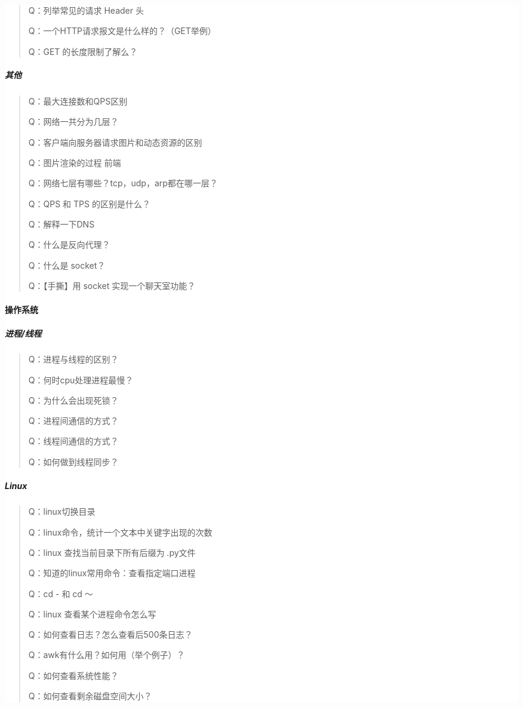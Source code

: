 > Q：列举常见的请求 Header 头
>
> Q：一个HTTP请求报文是什么样的？（GET举例）
>
> Q：GET 的长度限制了解么？

##### 其他

> Q：最大连接数和QPS区别
>
> Q：网络一共分为几层？
>
> Q：客户端向服务器请求图片和动态资源的区别
>
> Q：图片渲染的过程 前端
>
> Q：网络七层有哪些？tcp，udp，arp都在哪一层？
>
> Q：QPS 和 TPS 的区别是什么？
>
> Q：解释一下DNS
>
> Q：什么是反向代理？
>
> Q：什么是 socket？
>
> Q：【手撕】用 socket 实现一个聊天室功能？

#### 操作系统

##### 进程/线程

> Q：进程与线程的区别？
>
> Q：何时cpu处理进程最慢？
>
> Q：为什么会出现死锁？
>
> Q：进程间通信的方式？
>
> Q：线程间通信的方式？
>
> Q：如何做到线程同步？

##### Linux

> Q：linux切换目录
>
> Q：linux命令，统计一个文本中关键字出现的次数
>
> Q：linux 查找当前目录下所有后缀为 .py文件
>
> Q：知道的linux常用命令：查看指定端口进程
>
> Q：cd - 和 cd ～
>
> Q：linux 查看某个进程命令怎么写
>
> Q：如何查看日志？怎么查看后500条日志？
>
> Q：awk有什么用？如何用（举个例子）？
>
> Q：如何查看系统性能？
>
> Q：如何查看剩余磁盘空间大小？